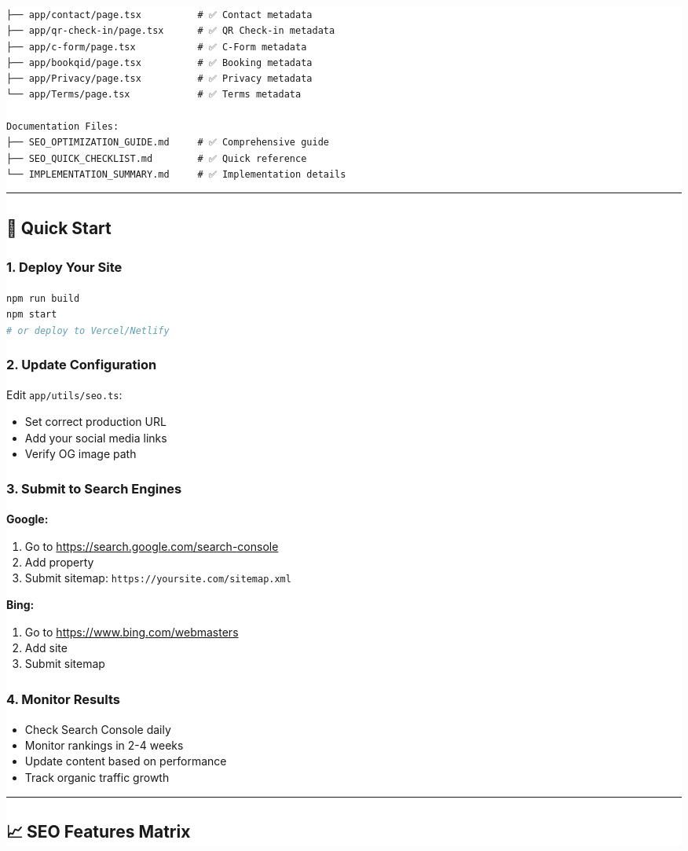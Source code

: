 ```
├── app/contact/page.tsx          # ✅ Contact metadata
├── app/qr-check-in/page.tsx      # ✅ QR Check-in metadata
├── app/c-form/page.tsx           # ✅ C-Form metadata
├── app/bookqid/page.tsx          # ✅ Booking metadata
├── app/Privacy/page.tsx          # ✅ Privacy metadata
└── app/Terms/page.tsx            # ✅ Terms metadata

Documentation Files:
├── SEO_OPTIMIZATION_GUIDE.md     # ✅ Comprehensive guide
├── SEO_QUICK_CHECKLIST.md        # ✅ Quick reference
└── IMPLEMENTATION_SUMMARY.md     # ✅ Implementation details
```

---

## 🚀 Quick Start

### 1. Deploy Your Site
```bash
npm run build
npm start
# or deploy to Vercel/Netlify
```

### 2. Update Configuration
Edit `app/utils/seo.ts`:
- Set correct production URL
- Add your social media links
- Verify OG image path

### 3. Submit to Search Engines

**Google:**
1. Go to https://search.google.com/search-console
2. Add property
3. Submit sitemap: `https://yoursite.com/sitemap.xml`

**Bing:**
1. Go to https://www.bing.com/webmasters
2. Add site
3. Submit sitemap

### 4. Monitor Results
- Check Search Console daily
- Monitor rankings in 2-4 weeks
- Update content based on performance
- Track organic traffic growth

---

## 📈 SEO Features Matrix

